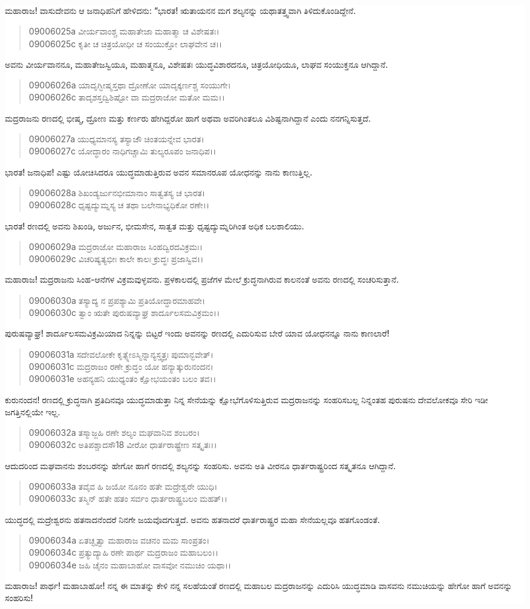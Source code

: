 ಮಹಾರಾಜ! ವಾಸುದೇವನು ಆ ಜನಾಧಿಪನಿಗೆ ಹೇಳಿದನು: “ಭಾರತ! ಋತಾಯನನ ಮಗ ಶಲ್ಯನನ್ನು ಯಥಾತತ್ತ್ವವಾಗಿ ತಿಳಿದುಕೊಂಡಿದ್ದೇನೆ.

> 09006025a ವೀರ್ಯವಾಂಶ್ಚ ಮಹಾತೇಜಾ ಮಹಾತ್ಮಾ ಚ ವಿಶೇಷತಃ।   
09006025c ಕೃತೀ ಚ ಚಿತ್ರಯೋಧೀ ಚ ಸಂಯುಕ್ತೋ ಲಾಘವೇನ ಚ।।

ಅವನು ವೀರ್ಯವಾನನೂ, ಮಹಾತೇಜಸ್ವಿಯೂ, ಮಹಾತ್ಮನೂ, ವಿಶೇಷತಃ ಯುದ್ಧವಿಶಾರದನೂ, ಚಿತ್ರಯೋಧಿಯೂ, ಲಾಘವ ಸಂಯುಕ್ತನೂ ಆಗಿದ್ದಾನೆ.

> 09006026a ಯಾದೃಗ್ಭೀಷ್ಮಸ್ತಥಾ ದ್ರೋಣೋ ಯಾದೃಕ್ಕರ್ಣಶ್ಚ ಸಂಯುಗೇ।   
09006026c ತಾದೃಶಸ್ತದ್ವಿಶಿಷ್ಟೋ ವಾ ಮದ್ರರಾಜೋ ಮತೋ ಮಮ।।

ಮದ್ರರಾಜನು ರಣದಲ್ಲಿ ಭೀಷ್ಮ, ದ್ರೋಣ ಮತ್ತು ಕರ್ಣರು ಹೇಗಿದ್ದರೋ ಹಾಗೆ ಅಥವಾ ಅವರಿಗಿಂತಲೂ ವಿಶಿಷ್ಟನಾಗಿದ್ದಾನೆ ಎಂದು ನನಗನ್ನಿಸುತ್ತದೆ.

> 09006027a ಯುಧ್ಯಮಾನಸ್ಯ ತಸ್ಯಾಜೌ ಚಿಂತಯನ್ನೇವ ಭಾರತ।   
09006027c ಯೋದ್ಧಾರಂ ನಾಧಿಗಚ್ಚಾಮಿ ತುಲ್ಯರೂಪಂ ಜನಾಧಿಪ।।

ಭಾರತ! ಜನಾಧಿಪ! ಎಷ್ಟು ಯೋಚಿಸಿದರೂ ಯುದ್ಧಮಾಡುತ್ತಿರುವ ಅವನ ಸಮಾನರೂಪ ಯೋಧನನ್ನು ನಾನು ಕಾಣುತ್ತಿಲ್ಲ.

> 09006028a ಶಿಖಂಡ್ಯರ್ಜುನಭೀಮಾನಾಂ ಸಾತ್ವತಸ್ಯ ಚ ಭಾರತ।   
09006028c ಧೃಷ್ಟದ್ಯುಮ್ನಸ್ಯ ಚ ತಥಾ ಬಲೇನಾಭ್ಯಧಿಕೋ ರಣೇ।।

ಭಾರತ! ರಣದಲ್ಲಿ ಅವನು ಶಿಖಂಡಿ, ಅರ್ಜುನ, ಭೀಮಸೇನ, ಸಾತ್ವತ ಮತ್ತು ಧೃಷ್ಟದ್ಯುಮ್ನರಿಗಿಂತ ಅಧಿಕ ಬಲಶಾಲಿಯು.

> 09006029a ಮದ್ರರಾಜೋ ಮಹಾರಾಜ ಸಿಂಹದ್ವಿರದವಿಕ್ರಮಃ।   
09006029c ವಿಚರಿಷ್ಯತ್ಯಭೀಃ ಕಾಲೇ ಕಾಲಃ ಕ್ರುದ್ಧಃ ಪ್ರಜಾಸ್ವಿವ।।

ಮಹಾರಾಜ! ಮದ್ರರಾಜನು ಸಿಂಹ-ಆನೆಗಳ ವಿಕ್ರಮವುಳ್ಳವನು. ಪ್ರಳಕಾಲದಲ್ಲಿ ಪ್ರಜೆಗಳ ಮೇಲೆ ಕ್ರುದ್ಧನಾಗಿರುವ ಕಾಲನಂತೆ ಅವನು ರಣದಲ್ಲಿ ಸಂಚರಿಸುತ್ತಾನೆ.

> 09006030a ತಸ್ಯಾದ್ಯ ನ ಪ್ರಪಶ್ಯಾಮಿ ಪ್ರತಿಯೋದ್ಧಾರಮಾಹವೇ।   
09006030c ತ್ವಾಂ ಋತೇ ಪುರುಷವ್ಯಾಘ್ರ ಶಾರ್ದೂಲಸಮವಿಕ್ರಮಂ।।

ಪುರುಷವ್ಯಾಘ್ರ! ಶಾರ್ದೂಲಸಮವಿಕ್ರಮಿಯಾದ ನಿನ್ನನ್ನು ಬಿಟ್ಟರೆ ಇಂದು ಅವನನ್ನು ರಣದಲ್ಲಿ ಎದುರಿಸುವ ಬೇರೆ ಯಾವ ಯೋಧನನ್ನೂ ನಾನು ಕಾಣಲಾರೆ!

> 09006031a ಸದೇವಲೋಕೇ ಕೃತ್ಸ್ನೇಽಸ್ಮಿನ್ನಾನ್ಯಸ್ತ್ವತ್ತಃ ಪುಮಾನ್ಭವೇತ್।   
09006031c ಮದ್ರರಾಜಂ ರಣೇ ಕ್ರುದ್ಧಂ ಯೋ ಹನ್ಯಾತ್ಕುರುನಂದನ।  
09006031e ಅಹನ್ಯಹನಿ ಯುಧ್ಯಂತಂ ಕ್ಷೋಭಯಂತಂ ಬಲಂ ತವ।।

ಕುರುನಂದನ! ರಣದಲ್ಲಿ ಕ್ರುದ್ಧನಾಗಿ ಪ್ರತಿದಿನವೂ ಯುದ್ಧಮಾಡುತ್ತಾ ನಿನ್ನ ಸೇನೆಯನ್ನು ಕ್ಷೋಭೆಗೊಳಿಸುತ್ತಿರುವ ಮದ್ರರಾಜನನ್ನು ಸಂಹರಿಸಬಲ್ಲ ನಿನ್ನಂತಹ ಪುರುಷನು ದೇವಲೋಕವೂ ಸೇರಿ ಇಡೀ ಜಗತ್ತಿನಲ್ಲಿಯೇ ಇಲ್ಲ.

> 09006032a ತಸ್ಮಾಜ್ಜಹಿ ರಣೇ ಶಲ್ಯಂ ಮಘವಾನಿವ ಶಂಬರಂ।   
09006032c ಅತಿಪಶ್ಚಾದಸೌ18 ವೀರೋ ಧಾರ್ತರಾಷ್ಟ್ರೇಣ ಸತ್ಕೃತಃ।।

ಆದುದರಿಂದ ಮಘವಾನನು ಶಂಬರನನ್ನು ಹೇಗೋ ಹಾಗೆ ರಣದಲ್ಲಿ ಶಲ್ಯನನ್ನು ಸಂಹರಿಸು. ಅವನು ಅತಿ ವೀರನೂ ಧಾರ್ತರಾಷ್ಟ್ರರಿಂದ ಸತ್ಕೃತನೂ ಆಗಿದ್ದಾನೆ.

> 09006033a ತವೈವ ಹಿ ಜಯೋ ನೂನಂ ಹತೇ ಮದ್ರೇಶ್ವರೇ ಯುಧಿ।   
09006033c ತಸ್ಮಿನ್ ಹತೇ ಹತಂ ಸರ್ವಂ ಧಾರ್ತರಾಷ್ಟ್ರಬಲಂ ಮಹತ್।।

ಯುದ್ಧದಲ್ಲಿ ಮದ್ರೇಶ್ವರನು ಹತನಾದನೆಂದರೆ ನಿನಗೇ ಜಯವೊದಗುತ್ತದೆ. ಅವನು ಹತನಾದರೆ ಧಾರ್ತರಾಷ್ಟ್ರರ ಮಹಾ ಸೇನೆಯಲ್ಲವೂ ಹತಗೊಂಡಂತೆ.

> 09006034a ಏತಚ್ಛೃತ್ವಾ ಮಹಾರಾಜ ವಚನಂ ಮಮ ಸಾಂಪ್ರತಂ।   
09006034c ಪ್ರತ್ಯುದ್ಯಾಹಿ ರಣೇ ಪಾರ್ಥ ಮದ್ರರಾಜಂ ಮಹಾಬಲಂ।।   
09006034e ಜಹಿ ಚೈನಂ ಮಹಾಬಾಹೋ ವಾಸವೋ ನಮುಚಿಂ ಯಥಾ।।

ಮಹಾರಾಜ! ಪಾರ್ಥ! ಮಹಾಬಾಹೋ! ನನ್ನ ಈ ಮಾತನ್ನು ಕೇಳಿ ನನ್ನ ಸಲಹೆಯಂತೆ ರಣದಲ್ಲಿ ಮಹಾಬಲ ಮದ್ರರಾಜನನ್ನು ಎದುರಿಸಿ ಯುದ್ಧಮಾಡಿ ವಾಸವನು ನಮುಚಿಯನ್ನು ಹೇಗೋ ಹಾಗೆ ಅವನನ್ನು ಸಂಹರಿಸು!
